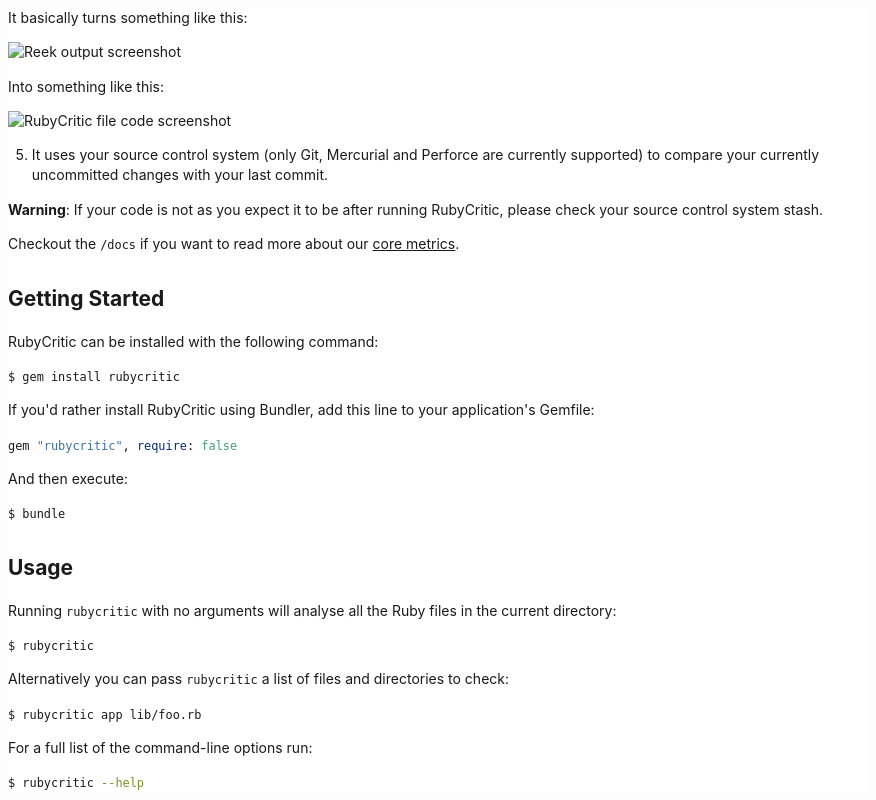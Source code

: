   It basically turns something like this:

  ![Reek output screenshot](https://github.com/whitesmith/rubycritic/raw/main/images/reek.png)

  Into something like this:

  ![RubyCritic file code screenshot](https://github.com/whitesmith/rubycritic/raw/main/images/smell-details.png)

5. It uses your source control system (only Git, Mercurial and Perforce
  are currently supported) to compare your currently uncommitted
  changes with your last commit.

  **Warning**: If your code is not as you expect it to be after running
  RubyCritic, please check your source control system stash.

Checkout the `/docs` if you want to read more about our [core metrics](https://github.com/whitesmith/rubycritic/blob/master/docs/core-metrics.md).

## Getting Started

RubyCritic can be installed with the following command:

```bash
$ gem install rubycritic
```

If you'd rather install RubyCritic using Bundler, add this line to your
application's Gemfile:

```ruby
gem "rubycritic", require: false
```

And then execute:

```bash
$ bundle
```

## Usage

Running `rubycritic` with no arguments will analyse all the Ruby files in the
current directory:

```bash
$ rubycritic
```

Alternatively you can pass `rubycritic` a list of files and directories to check:

```bash
$ rubycritic app lib/foo.rb
```

For a full list of the command-line options run:

```bash
$ rubycritic --help
```
